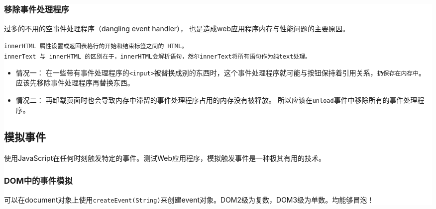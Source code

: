 
### 移除事件处理程序
过多的不用的空事件处理程序（dangling event handler）， 也是造成web应用程序内存与性能问题的主要原因。
```JavaScript
innerHTML 属性设置或返回表格行的开始和结束标签之间的 HTML。
innerText 与 innerHTML 的区别在于，innerHTML会解析语句，然尔innerText将所有语句作为纯text处理。
```
* 情况一：
在一些带有事件处理程序的`<input>`被替换成别的东西时，这个事件处理程序就可能与按钮保持着引用关系，`扔保存在内存中`。
应该先移除事件处理程序再替换东西。

* 情况二：
再卸载页面时也会导致内存中滞留的事件处理程序占用的内存没有被释放。
所以应该在`unload`事件中移除所有的事件处理程序。


## 模拟事件
使用JavaScript在任何时刻触发特定的事件。测试Web应用程序，模拟触发事件是一种极其有用的技术。

### DOM中的事件模拟
可以在document对象上使用`createEvent(String)`来创建event对象。DOM2级为复数，DOM3级为单数。均能够冒泡！

